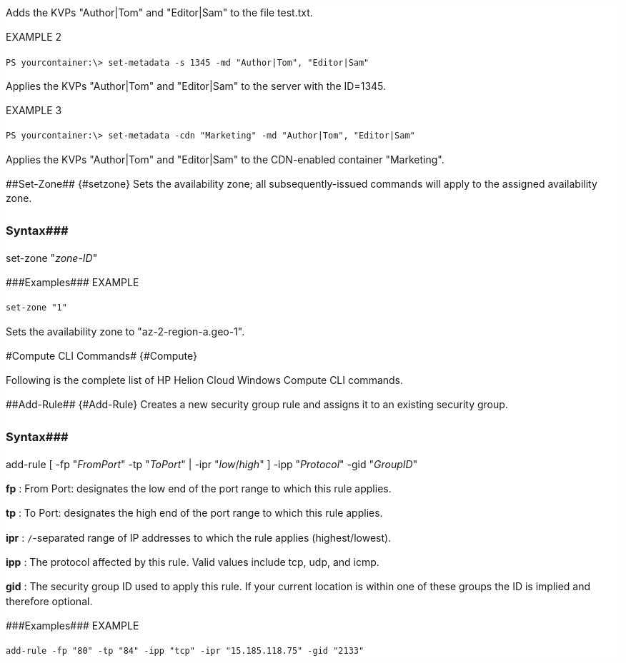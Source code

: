Adds the KVPs "Author|Tom" and "Editor|Sam" to the file test.txt.

EXAMPLE 2

    PS yourcontainer:\> set-metadata -s 1345 -md "Author|Tom", "Editor|Sam"

Applies the KVPs "Author|Tom" and "Editor|Sam" to the server with the ID=1345.

EXAMPLE 3

    PS yourcontainer:\> set-metadata -cdn "Marketing" -md "Author|Tom", "Editor|Sam"

Applies the KVPs "Author|Tom" and "Editor|Sam" to the CDN-enabled container "Marketing".

##Set-Zone## {#setzone}
Sets the availability zone; all subsequently-issued commands will apply to the assigned availability zone.

### Syntax###
set-zone "*zone-ID*"

###Examples###
EXAMPLE

    set-zone "1"

Sets the availability zone to "az-2-region-a.geo-1".

#Compute CLI Commands# {#Compute}

Following is the complete list of HP Helion Cloud Windows Compute CLI commands.

##Add-Rule## {#Add-Rule}
Creates a new security group rule and assigns it to an existing security group.

### Syntax###
add-rule [ -fp "*FromPort*" -tp "*ToPort*" | -ipr "*low*/*high*" ] -ipp "*Protocol*" -gid "*GroupID*"

**fp**
: From Port: designates the low end of the port range to which this rule applies.

**tp**
: To Port: designates the high end of the port range to which this rule applies.

**ipr**
: `/`-separated range of IP addresses to which the rule applies (highest/lowest).

**ipp**
: The protocol affected by this rule. Valid values include tcp, udp, and icmp.

**gid**
: The security group ID used to apply this rule. If your current location is within one of these groups the ID is implied and therefore optional.

###Examples###
EXAMPLE

    add-rule -fp "80" -tp "84" -ipp "tcp" -ipr "15.185.118.75" -gid "2133"
